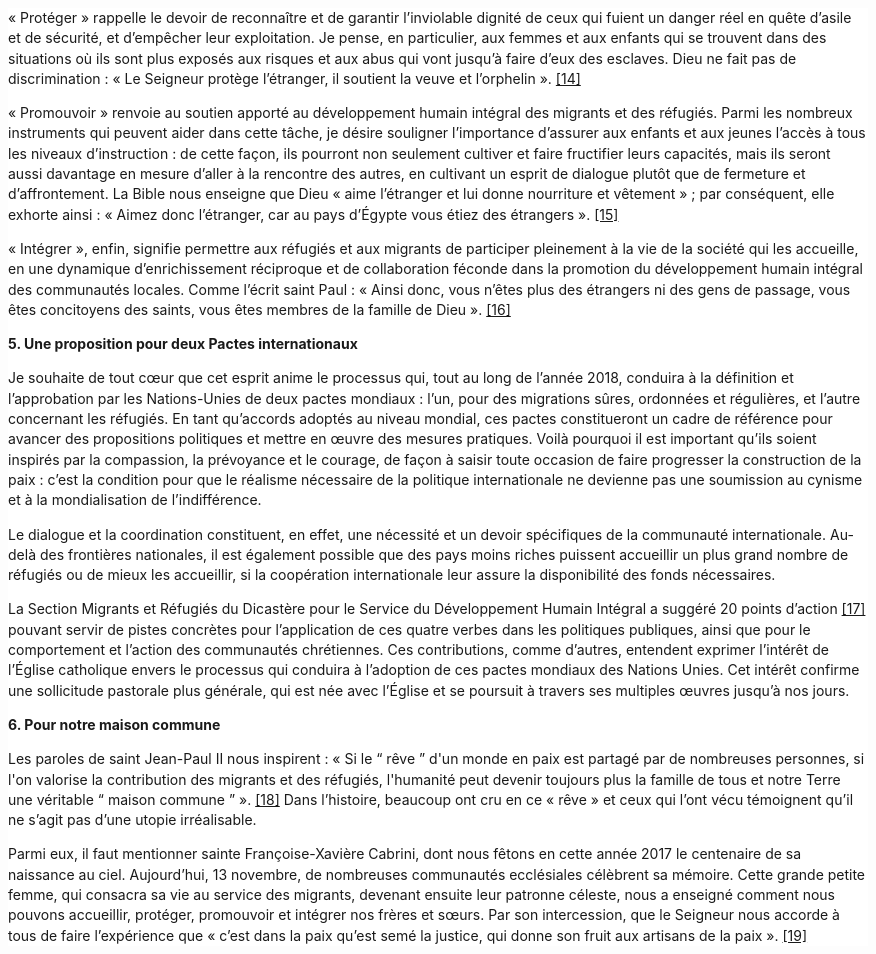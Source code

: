 « Protéger » rappelle le devoir de reconnaître et de garantir l’inviolable dignité de ceux qui fuient un danger réel en quête d’asile et de sécurité, et d’empêcher leur exploitation. Je pense, en particulier, aux femmes et aux enfants qui se trouvent dans des situations où ils sont plus exposés aux risques et aux abus qui vont jusqu’à faire d’eux des esclaves. Dieu ne fait pas de discrimination : « Le Seigneur protège l’étranger, il soutient la veuve et l’orphelin ». [[14]](#_ftn14 "")

« Promouvoir » renvoie au soutien apporté au développement humain intégral des migrants et des réfugiés. Parmi les nombreux instruments qui peuvent aider dans cette tâche, je désire souligner l’importance d’assurer aux enfants et aux jeunes l’accès à tous les niveaux d’instruction : de cette façon, ils pourront non seulement cultiver et faire fructifier leurs capacités, mais ils seront aussi davantage en mesure d’aller à la rencontre des autres, en cultivant un esprit de dialogue plutôt que de fermeture et d’affrontement. La Bible nous enseigne que Dieu « aime l’étranger et lui donne nourriture et vêtement » ; par conséquent, elle exhorte ainsi : « Aimez donc l’étranger, car au pays d’Égypte vous étiez des étrangers ». [[15]](#_ftn15 "")

« Intégrer », enfin, signifie permettre aux réfugiés et aux migrants de participer pleinement à la vie de la société qui les accueille, en une dynamique d’enrichissement réciproque et de collaboration féconde dans la promotion du développement humain intégral des communautés locales. Comme l’écrit saint Paul : « Ainsi donc, vous n’êtes plus des étrangers ni des gens de passage, vous êtes concitoyens des saints, vous êtes membres de la famille de Dieu ». [[16]](#_ftn16 "")

**5. Une proposition pour deux Pactes internationaux**

Je souhaite de tout cœur que cet esprit anime le processus qui, tout au long de l’année 2018, conduira à la définition et l’approbation par les Nations-Unies de deux pactes mondiaux : l’un, pour des migrations sûres, ordonnées et régulières, et l’autre concernant les réfugiés. En tant qu’accords adoptés au niveau mondial, ces pactes constitueront un cadre de référence pour avancer des propositions politiques et mettre en œuvre des mesures pratiques. Voilà pourquoi il est important qu’ils soient inspirés par la compassion, la prévoyance et le courage, de façon à saisir toute occasion de faire progresser la construction de la paix : c’est la condition pour que le réalisme nécessaire de la politique internationale ne devienne pas une soumission au cynisme et à la mondialisation de l’indifférence.

Le dialogue et la coordination constituent, en effet, une nécessité et un devoir spécifiques de la communauté internationale. Au-delà des frontières nationales, il est également possible que des pays moins riches puissent accueillir un plus grand nombre de réfugiés ou de mieux les accueillir, si la coopération internationale leur assure la disponibilité des fonds nécessaires.

La Section Migrants et Réfugiés du Dicastère pour le Service du Développement Humain Intégral a suggéré 20 points d’action [[17]](#_ftn17 "") pouvant servir de pistes concrètes pour l’application de ces quatre verbes dans les politiques publiques, ainsi que pour le comportement et l’action des communautés chrétiennes. Ces contributions, comme d’autres, entendent exprimer l’intérêt de l’Église catholique envers le processus qui conduira à l’adoption de ces pactes mondiaux des Nations Unies. Cet intérêt confirme une sollicitude pastorale plus générale, qui est née avec l’Église et se poursuit à travers ses multiples œuvres jusqu’à nos jours.

**6. Pour notre maison commune**

Les paroles de saint Jean-Paul II nous inspirent : « Si le “ rêve ” d'un monde en paix est partagé par de nombreuses personnes, si l'on valorise la contribution des migrants et des réfugiés, l'humanité peut devenir toujours plus la famille de tous et notre Terre une véritable “ maison commune ” ». [[18]](#_ftn18 "") Dans l’histoire, beaucoup ont cru en ce « rêve » et ceux qui l’ont vécu témoignent qu’il ne s’agit pas d’une utopie irréalisable.

Parmi eux, il faut mentionner sainte Françoise-Xavière Cabrini, dont nous fêtons en cette année 2017 le centenaire de sa naissance au ciel. Aujourd’hui, 13 novembre, de nombreuses communautés ecclésiales célèbrent sa mémoire. Cette grande petite femme, qui consacra sa vie au service des migrants, devenant ensuite leur patronne céleste, nous a enseigné comment nous pouvons accueillir, protéger, promouvoir et intégrer nos frères et sœurs. Par son intercession, que le Seigneur nous accorde à tous de faire l’expérience que « c’est dans la paix qu’est semé la justice, qui donne son fruit aux artisans de la paix ». [[19]](#_ftn19 "")
